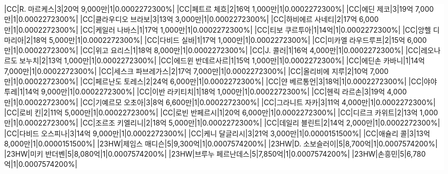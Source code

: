 |CC|R. 마르케스|3|20억 9,000만|1|0.0002272300%|
|CC|페트르 체흐|2|16억 1,000만|1|0.0002272300%|
|CC|에딘 제코|3|19억 7,000만|1|0.0002272300%|
|CC|클라우디오 브라보|3|13억 3,000만|1|0.0002272300%|
|CC|하비에르 사네티|2|17억 6,000만|1|0.0002272300%|
|CC|케일러 나바스|1|17억 1,000만|1|0.0002272300%|
|CC|티보 쿠르투아|1|14억|1|0.0002272300%|
|CC|앙헬 디마리아|2|18억 5,000만|1|0.0002272300%|
|CC|다비드 실바|1|17억 1,000만|1|0.0002272300%|
|CC|미카엘 라우드루프|2|15억 6,000만|1|0.0002272300%|
|CC|위고 요리스|1|18억 8,000만|1|0.0002272300%|
|CC|J. 콜러|1|16억 4,000만|1|0.0002272300%|
|CC|레오나르도 보누치|2|13억 1,000만|1|0.0002272300%|
|CC|에드윈 반데르사르|1|15억 1,000만|1|0.0002272300%|
|CC|에딘손 카바니|1|14억 7,000만|1|0.0002272300%|
|CC|세스크 파브레가스|2|17억 7,000만|1|0.0002272300%|
|CC|올리비에 지루|2|10억 7,000만|1|0.0002272300%|
|CC|페르난도 토레스|2|24억 6,000만|1|0.0002272300%|
|CC|얀 베르통언|3|18억|1|0.0002272300%|
|CC|야야 투레|1|14억 9,000만|1|0.0002272300%|
|CC|이반 라키티치|1|18억 1,000만|1|0.0002272300%|
|CC|헨릭 라르손|3|19억 4,000만|1|0.0002272300%|
|CC|기예르모 오초아|3|8억 6,600만|1|0.0002272300%|
|CC|그라니트 자카|3|11억 4,000만|1|0.0002272300%|
|CC|로비 킨|2|11억 5,000만|1|0.0002272300%|
|CC|로빈 반페르시|1|20억 6,000만|1|0.0002272300%|
|CC|디르크 카위트|2|13억 1,000만|1|0.0002272300%|
|CC|조르조 키엘리니|2|18억 5,000만|1|0.0002272300%|
|CC|데일리 블린트|2|14억 2,000만|1|0.0002272300%|
|CC|다비드 오스피나|3|14억 9,000만|1|0.0002272300%|
|CC|케니 달글리시|3|21억 3,000만|1|0.0000151500%|
|CC|애슐리 콜|3|13억 8,000만|1|0.0000151500%|
|23HW|제임스 매디슨|5|9,300억|1|0.0007574200%|
|23HW|D. 소보슬러이|5|8,700억|1|0.0007574200%|
|23HW|미키 반더벤|5|8,080억|1|0.0007574200%|
|23HW|브루누 페르난데스|5|7,850억|1|0.0007574200%|
|23HW|손흥민|5|6,780억|1|0.0007574200%|